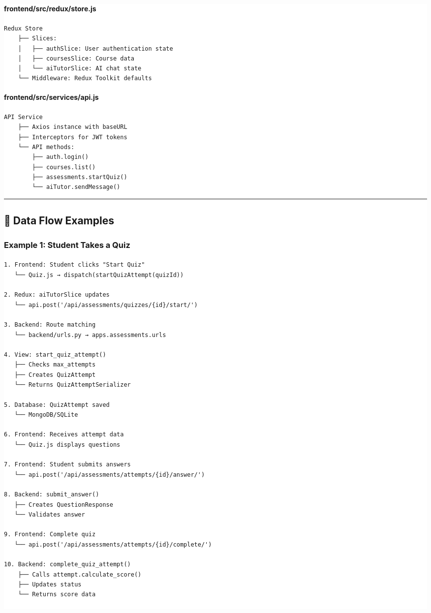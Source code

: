 #### **frontend/src/redux/store.js**
```
Redux Store
    ├── Slices:
    │   ├── authSlice: User authentication state
    │   ├── coursesSlice: Course data
    │   └── aiTutorSlice: AI chat state
    └── Middleware: Redux Toolkit defaults
```

#### **frontend/src/services/api.js**
```
API Service
    ├── Axios instance with baseURL
    ├── Interceptors for JWT tokens
    └── API methods:
        ├── auth.login()
        ├── courses.list()
        ├── assessments.startQuiz()
        └── aiTutor.sendMessage()
```

---

## 🔄 Data Flow Examples

### Example 1: Student Takes a Quiz

```
1. Frontend: Student clicks "Start Quiz"
   └── Quiz.js → dispatch(startQuizAttempt(quizId))
   
2. Redux: aiTutorSlice updates
   └── api.post('/api/assessments/quizzes/{id}/start/')
   
3. Backend: Route matching
   └── backend/urls.py → apps.assessments.urls
   
4. View: start_quiz_attempt()
   ├── Checks max_attempts
   ├── Creates QuizAttempt
   └── Returns QuizAttemptSerializer
   
5. Database: QuizAttempt saved
   └── MongoDB/SQLite
   
6. Frontend: Receives attempt data
   └── Quiz.js displays questions
   
7. Frontend: Student submits answers
   └── api.post('/api/assessments/attempts/{id}/answer/')
   
8. Backend: submit_answer()
   ├── Creates QuestionResponse
   └── Validates answer
   
9. Frontend: Complete quiz
   └── api.post('/api/assessments/attempts/{id}/complete/')
   
10. Backend: complete_quiz_attempt()
    ├── Calls attempt.calculate_score()
    ├── Updates status
    └── Returns score data
    
```